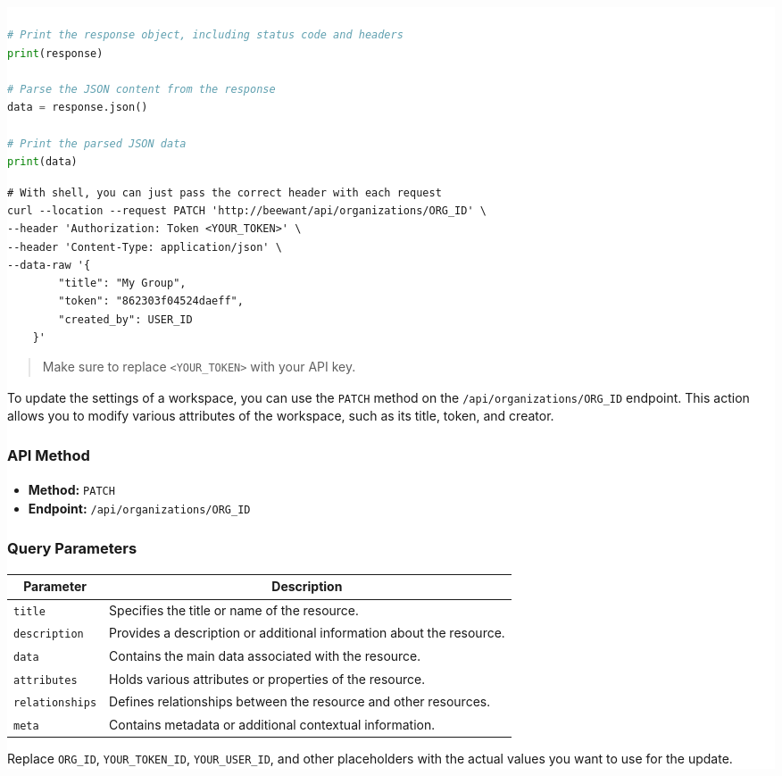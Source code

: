 ```python

# Print the response object, including status code and headers
print(response)

# Parse the JSON content from the response
data = response.json()

# Print the parsed JSON data
print(data)

```


```shell
# With shell, you can just pass the correct header with each request
curl --location --request PATCH 'http://beewant/api/organizations/ORG_ID' \
--header 'Authorization: Token <YOUR_TOKEN>' \
--header 'Content-Type: application/json' \
--data-raw '{
        "title": "My Group",
        "token": "862303f04524daeff",
        "created_by": USER_ID
    }'
```

> Make sure to replace `<YOUR_TOKEN>` with your API key.


To update the settings of a workspace, you can use the `PATCH` method on the `/api/organizations/ORG_ID` endpoint. This action allows you to modify various attributes of the workspace, such as its title, token, and creator.

### API Method

- **Method:** `PATCH`
- **Endpoint:** `/api/organizations/ORG_ID`

### Query Parameters

| Parameter    | Description                                                 |
|--------------|-------------------------------------------------------------|
| `title`      | Specifies the title or name of the resource.                |
| `description`| Provides a description or additional information about the resource. |
| `data`       | Contains the main data associated with the resource.        |
| `attributes` | Holds various attributes or properties of the resource.     |
| `relationships` | Defines relationships between the resource and other resources. |
| `meta`       | Contains metadata or additional contextual information.|


<aside class="notice">
Replace <code>ORG_ID</code>, <code>YOUR_TOKEN_ID</code>, <code>YOUR_USER_ID</code>, and other placeholders with the actual values you want to use for the update.</aside>
